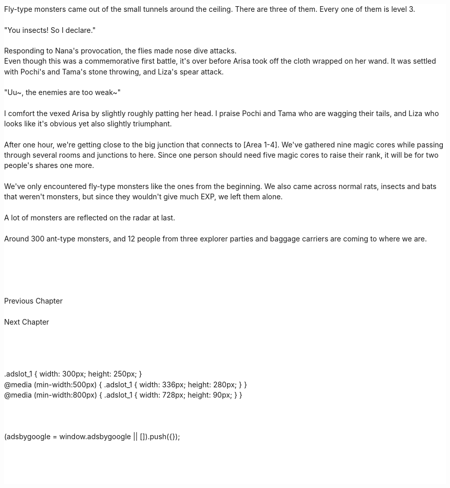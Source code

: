 Fly-type monsters came out of the small tunnels around the ceiling. There are three of them. Every one of them is level 3.<br/>
<br/>
"You insects! So I declare."<br/>
<br/>
Responding to Nana's provocation, the flies made nose dive attacks.<br/>
Even though this was a commemorative first battle, it's over before Arisa took off the cloth wrapped on her wand. It was settled with Pochi's and Tama's stone throwing, and Liza's spear attack.<br/>
<br/>
"Uu~, the enemies are too weak~"<br/>
<br/>
I comfort the vexed Arisa by slightly roughly patting her head. I praise Pochi and Tama who are wagging their tails, and Liza who looks like it's obvious yet also slightly triumphant.<br/>
<br/>
After one hour, we're getting close to the big junction that connects to [Area 1-4]. We've gathered nine magic cores while passing through several rooms and junctions to here. Since one person should need five magic cores to raise their rank, it will be for two people's shares one more.<br/>
<br/>
We've only encountered fly-type monsters like the ones from the beginning. We also came across normal rats, insects and bats that weren't monsters, but since they wouldn't give much EXP, we left them alone.<br/>
<br/>
A lot of monsters are reflected on the radar at last.<br/>
<br/>
Around 300 ant-type monsters, and 12 people from three explorer parties and baggage carriers are coming to where we are.<br/>
<br/>
<br/>
<br/>
<br/>
<br/>
Previous Chapter<br/>
<br/>
Next Chapter <br/>
<br/>
<br/>
<br/>
<br/>
.adslot_1 { width: 300px; height: 250px; }<br/>
@media (min-width:500px) { .adslot_1 { width: 336px; height: 280px; } }<br/>
@media (min-width:800px) { .adslot_1 { width: 728px; height: 90px; } }<br/>
<br/>
<br/>
<br/>
(adsbygoogle = window.adsbygoogle || []).push({});<br/>
<br/>
<br/>
<br/>
<br/>
